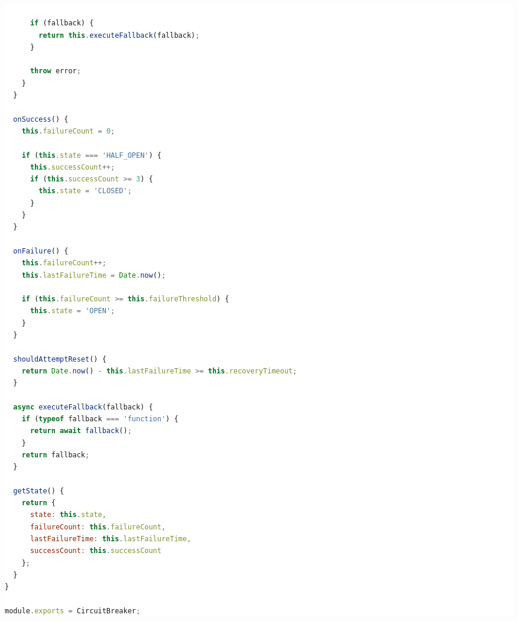 ```javascript
      
      if (fallback) {
        return this.executeFallback(fallback);
      }
      
      throw error;
    }
  }
  
  onSuccess() {
    this.failureCount = 0;
    
    if (this.state === 'HALF_OPEN') {
      this.successCount++;
      if (this.successCount >= 3) {
        this.state = 'CLOSED';
      }
    }
  }
  
  onFailure() {
    this.failureCount++;
    this.lastFailureTime = Date.now();
    
    if (this.failureCount >= this.failureThreshold) {
      this.state = 'OPEN';
    }
  }
  
  shouldAttemptReset() {
    return Date.now() - this.lastFailureTime >= this.recoveryTimeout;
  }
  
  async executeFallback(fallback) {
    if (typeof fallback === 'function') {
      return await fallback();
    }
    return fallback;
  }
  
  getState() {
    return {
      state: this.state,
      failureCount: this.failureCount,
      lastFailureTime: this.lastFailureTime,
      successCount: this.successCount
    };
  }
}

module.exports = CircuitBreaker;
```
